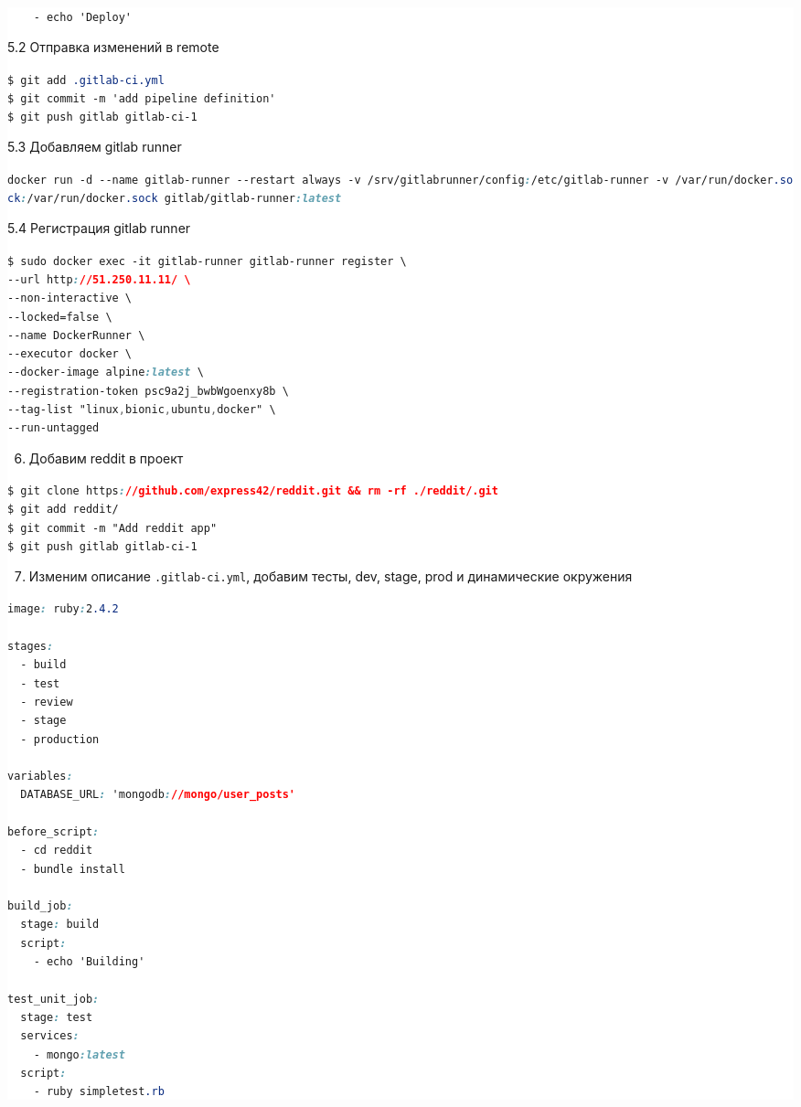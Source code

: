 ```css
    - echo 'Deploy'
```  

5.2 Отправка изменений в remote
```css
$ git add .gitlab-ci.yml
$ git commit -m 'add pipeline definition'
$ git push gitlab gitlab-ci-1
```

5.3 Добавляем gitlab runner
```css
docker run -d --name gitlab-runner --restart always -v /srv/gitlabrunner/config:/etc/gitlab-runner -v /var/run/docker.sock:/var/run/docker.sock gitlab/gitlab-runner:latest
```

5.4 Регистрация gitlab runner
```css
$ sudo docker exec -it gitlab-runner gitlab-runner register \
--url http://51.250.11.11/ \
--non-interactive \
--locked=false \
--name DockerRunner \
--executor docker \
--docker-image alpine:latest \
--registration-token psc9a2j_bwbWgoenxy8b \
--tag-list "linux,bionic,ubuntu,docker" \
--run-untagged
```

6. Добавим reddit в проект
```css
$ git clone https://github.com/express42/reddit.git && rm -rf ./reddit/.git
$ git add reddit/
$ git commit -m "Add reddit app"
$ git push gitlab gitlab-ci-1
```

7. Изменим описание ```.gitlab-ci.yml```, добавим тесты, dev, stage, prod и динамические окружения
```css
image: ruby:2.4.2

stages:
  - build
  - test
  - review
  - stage
  - production

variables:
  DATABASE_URL: 'mongodb://mongo/user_posts'

before_script:
  - cd reddit
  - bundle install

build_job:
  stage: build
  script:
    - echo 'Building'

test_unit_job:
  stage: test
  services:
    - mongo:latest
  script:
    - ruby simpletest.rb
```